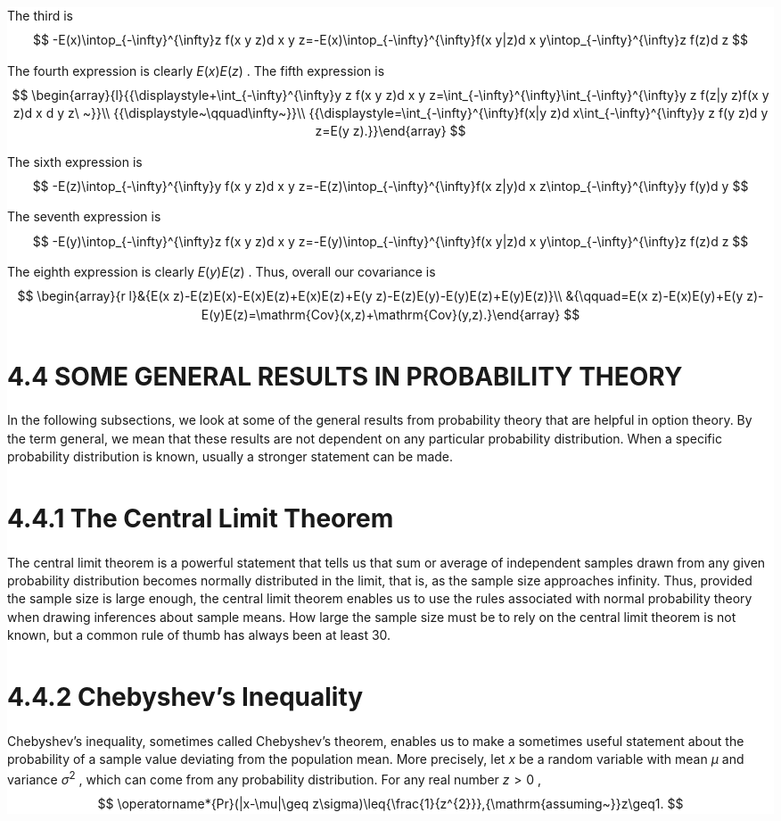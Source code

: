 The third is  
$$
-E(x)\intop_{-\infty}^{\infty}z f(x y z)d x y z=-E(x)\intop_{-\infty}^{\infty}f(x y|z)d x y\intop_{-\infty}^{\infty}z f(z)d z
$$  

The fourth expression is clearly $E(x)E(z)$ . The fifth expression is  
$$
\begin{array}{l}{{\displaystyle+\int_{-\infty}^{\infty}y z f(x y z)d x y z=\int_{-\infty}^{\infty}\int_{-\infty}^{\infty}y z f(z|y z)f(x y z)d x d y z\ ~}}\\ {{\displaystyle~\qquad\infty~}}\\ {{\displaystyle=\int_{-\infty}^{\infty}f(x|y z)d x\int_{-\infty}^{\infty}y z f(y z)d y z=E(y z).}}\end{array}
$$  

The sixth expression is  
$$
-E(z)\intop_{-\infty}^{\infty}y f(x y z)d x y z=-E(z)\intop_{-\infty}^{\infty}f(x z|y)d x z\intop_{-\infty}^{\infty}y f(y)d y
$$  

The seventh expression is  
$$
-E(y)\intop_{-\infty}^{\infty}z f(x y z)d x y z=-E(y)\intop_{-\infty}^{\infty}f(x y|z)d x y\intop_{-\infty}^{\infty}z f(z)d z
$$  

The eighth expression is clearly $E(y)E(z)$ . Thus, overall our covariance is  
$$
\begin{array}{r l}&{E(x z)-E(z)E(x)-E(x)E(z)+E(x)E(z)+E(y z)-E(z)E(y)-E(y)E(z)+E(y)E(z)}\\ &{\qquad=E(x z)-E(x)E(y)+E(y z)-E(y)E(z)=\mathrm{Cov}(x,z)+\mathrm{Cov}(y,z).}\end{array}
$$  

# 4.4 SOME GENERAL RESULTS IN PROBABILITY THEORY  

In the following subsections, we look at some of the general results from probability theory that are helpful in option theory. By the term general, we mean that these results are not dependent on any particular probability distribution. When a specific probability distribution is known, usually a stronger statement can be made.  

# 4.4.1 The Central Limit Theorem  

The central limit theorem is a powerful statement that tells us that sum or average of independent samples drawn from any given probability distribution becomes normally distributed in the limit, that is, as the sample size approaches infinity. Thus, provided the sample size is large enough, the central limit theorem enables us to use the rules associated with normal probability theory when drawing inferences about sample means. How large the sample size must be to rely on the central limit theorem is not known, but a common rule of thumb has always been at least 30.  

# 4.4.2 Chebyshev’s Inequality  

Chebyshev’s inequality, sometimes called Chebyshev’s theorem, enables us to make a sometimes useful statement about the probability of a sample value deviating from the population mean. More precisely, let $x$ be a random variable with mean $\mu$ and variance $\sigma^{2}$ , which can come from any probability distribution. For any real number $z>0$ ,  
$$
\operatorname*{Pr}(|x-\mu|\geq z\sigma)\leq{\frac{1}{z^{2}}},{\mathrm{assuming~}}z\geq1.
$$  
